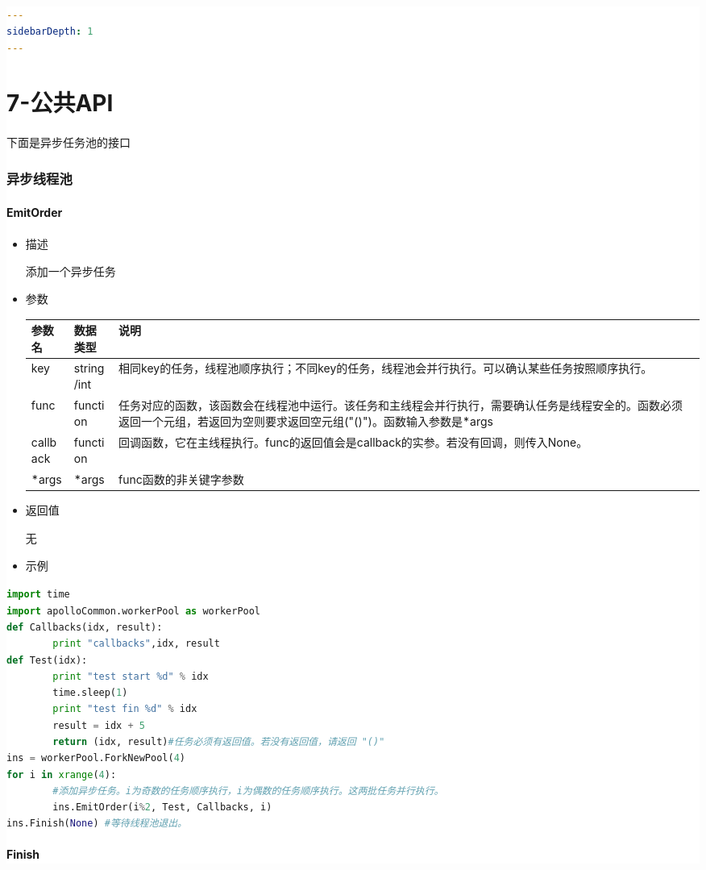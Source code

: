 ```yaml
---
sidebarDepth: 1
---
```


# <span id="7-公共API"></span>7-公共API

下面是异步任务池的接口

<span id="异步线程池"></span>
### 异步线程池

<span id="EmitOrder"></span>
#### EmitOrder

- 描述

    添加一个异步任务
    
- 参数

    | 参数名 | 数据类型 | 说明 |
    | :--- | :--- | :--- |
    | key | string/int | 相同key的任务，线程池顺序执行；不同key的任务，线程池会并行执行。可以确认某些任务按照顺序执行。 |
    | func | function | 任务对应的函数，该函数会在线程池中运行。该任务和主线程会并行执行，需要确认任务是线程安全的。函数必须返回一个元组，若返回为空则要求返回空元组("()")。函数输入参数是*args |
    | callback | function | 回调函数，它在主线程执行。func的返回值会是callback的实参。若没有回调，则传入None。 |
    | *args | *args | func函数的非关键字参数 |
- 返回值

    无
- 示例

```python
import time
import apolloCommon.workerPool as workerPool
def Callbacks(idx, result):
        print "callbacks",idx, result
def Test(idx):
        print "test start %d" % idx
        time.sleep(1)
        print "test fin %d" % idx
        result = idx + 5
        return (idx, result)#任务必须有返回值。若没有返回值，请返回 "()"
ins = workerPool.ForkNewPool(4)
for i in xrange(4):
        #添加异步任务。i为奇数的任务顺序执行，i为偶数的任务顺序执行。这两批任务并行执行。
        ins.EmitOrder(i%2, Test, Callbacks, i)
ins.Finish(None) #等待线程池退出。
 ```
<span id="Finish"></span>
#### Finish
